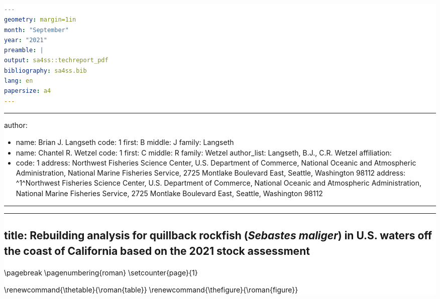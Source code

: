 ```yaml
---
geometry: margin=1in
month: "September"
year: "2021"
preamble: |
output: sa4ss::techreport_pdf
bibliography: sa4ss.bib
lang: en
papersize: a4
---
```






---
author:
  - name: Brian J. Langseth
    code: 1
    first: B
    middle: J
    family: Langseth
  - name: Chantel R. Wetzel
    code: 1
    first: C
    middle: R
    family: Wetzel
author_list: Langseth, B.J., C.R. Wetzel
affiliation:
  - code: 1
    address: Northwest Fisheries Science Center, U.S. Department of Commerce, National
      Oceanic and Atmospheric Administration, National Marine Fisheries Service, 2725
      Montlake Boulevard East, Seattle, Washington 98112
address: ^1^Northwest Fisheries Science Center, U.S. Department of Commerce, National
  Oceanic and Atmospheric Administration, National Marine Fisheries Service, 2725
  Montlake Boulevard East, Seattle, Washington 98112
---



---
title: Rebuilding analysis for quillback rockfish (_Sebastes maliger_) in U.S. waters off the coast of California based on the 2021 stock assessment
---



\pagebreak
\pagenumbering{roman}
\setcounter{page}{1}

\renewcommand{\thetable}{\roman{table}}
\renewcommand{\thefigure}{\roman{figure}}
